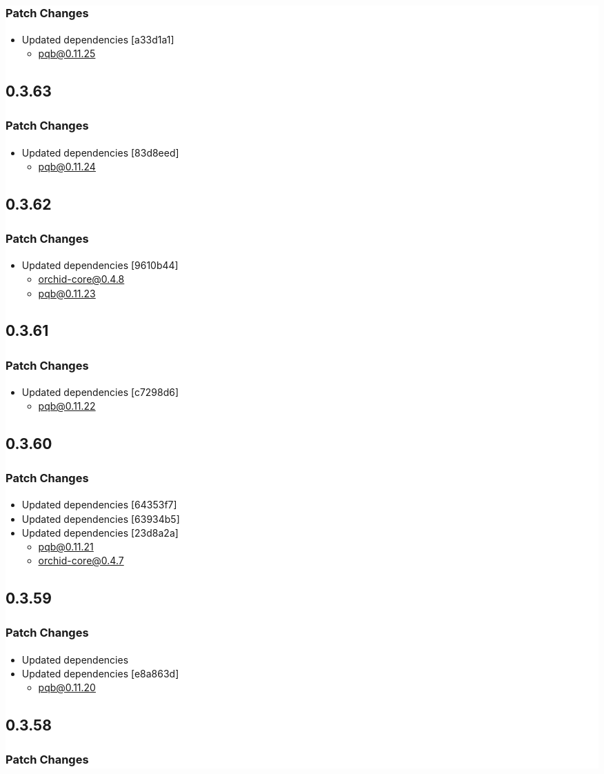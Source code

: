 ### Patch Changes

- Updated dependencies [a33d1a1]
  - pqb@0.11.25

## 0.3.63

### Patch Changes

- Updated dependencies [83d8eed]
  - pqb@0.11.24

## 0.3.62

### Patch Changes

- Updated dependencies [9610b44]
  - orchid-core@0.4.8
  - pqb@0.11.23

## 0.3.61

### Patch Changes

- Updated dependencies [c7298d6]
  - pqb@0.11.22

## 0.3.60

### Patch Changes

- Updated dependencies [64353f7]
- Updated dependencies [63934b5]
- Updated dependencies [23d8a2a]
  - pqb@0.11.21
  - orchid-core@0.4.7

## 0.3.59

### Patch Changes

- Updated dependencies
- Updated dependencies [e8a863d]
  - pqb@0.11.20

## 0.3.58

### Patch Changes
